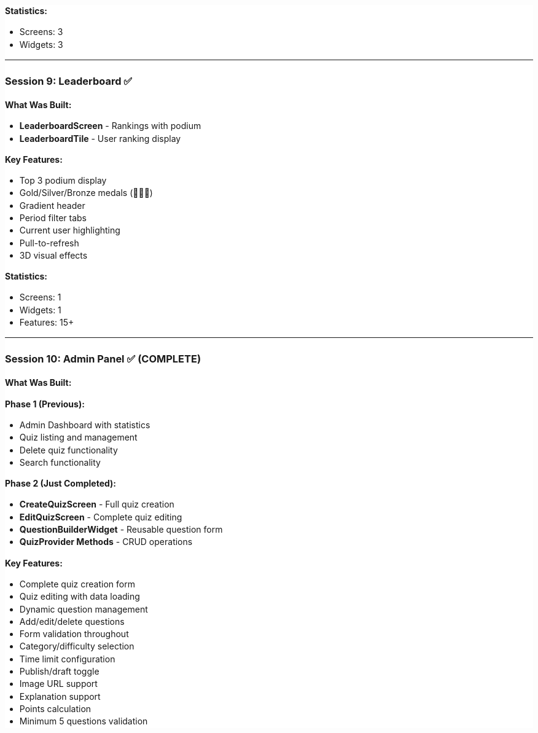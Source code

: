 **Statistics:**

- Screens: 3
- Widgets: 3

---

### Session 9: Leaderboard ✅

**What Was Built:**

- **LeaderboardScreen** - Rankings with podium
- **LeaderboardTile** - User ranking display

**Key Features:**

- Top 3 podium display
- Gold/Silver/Bronze medals (🥇🥈🥉)
- Gradient header
- Period filter tabs
- Current user highlighting
- Pull-to-refresh
- 3D visual effects

**Statistics:**

- Screens: 1
- Widgets: 1
- Features: 15+

---

### Session 10: Admin Panel ✅ (COMPLETE)

**What Was Built:**

**Phase 1 (Previous):**

- Admin Dashboard with statistics
- Quiz listing and management
- Delete quiz functionality
- Search functionality

**Phase 2 (Just Completed):**

- **CreateQuizScreen** - Full quiz creation
- **EditQuizScreen** - Complete quiz editing
- **QuestionBuilderWidget** - Reusable question form
- **QuizProvider Methods** - CRUD operations

**Key Features:**

- Complete quiz creation form
- Quiz editing with data loading
- Dynamic question management
- Add/edit/delete questions
- Form validation throughout
- Category/difficulty selection
- Time limit configuration
- Publish/draft toggle
- Image URL support
- Explanation support
- Points calculation
- Minimum 5 questions validation
